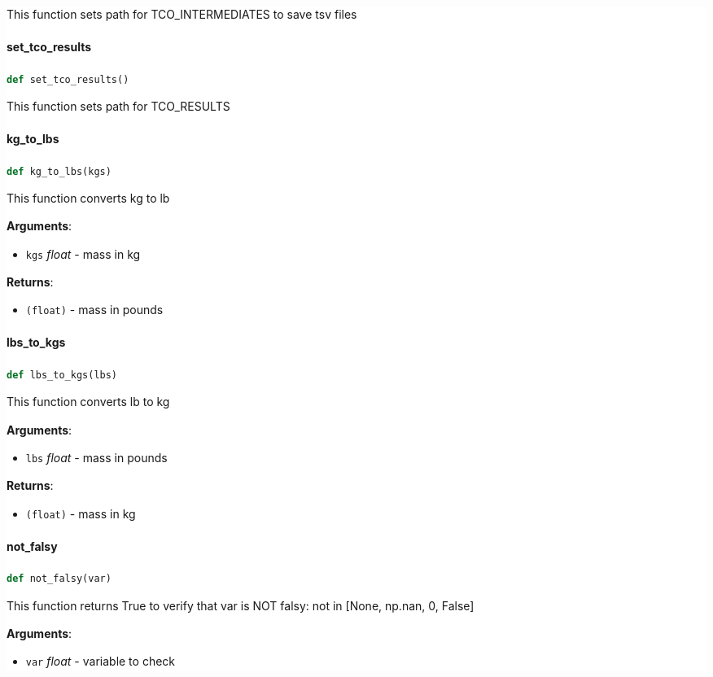 This function sets path for TCO_INTERMEDIATES to save tsv files

<a id="..run.Global.set_tco_results"></a>

#### set\_tco\_results

```python
def set_tco_results()
```

This function sets path for TCO_RESULTS

<a id="..run.Global.kg_to_lbs"></a>

#### kg\_to\_lbs

```python
def kg_to_lbs(kgs)
```

This function converts kg to lb

**Arguments**:

- `kgs` _float_ - mass in kg
  

**Returns**:

- `(float)` - mass in pounds

<a id="..run.Global.lbs_to_kgs"></a>

#### lbs\_to\_kgs

```python
def lbs_to_kgs(lbs)
```

This function converts lb to kg

**Arguments**:

- `lbs` _float_ - mass in pounds
  

**Returns**:

- `(float)` - mass in kg

<a id="..run.Global.not_falsy"></a>

#### not\_falsy

```python
def not_falsy(var)
```

This function returns True to verify that var is NOT falsy: not in [None, np.nan, 0, False]


**Arguments**:

- `var` _float_ - variable to check
  